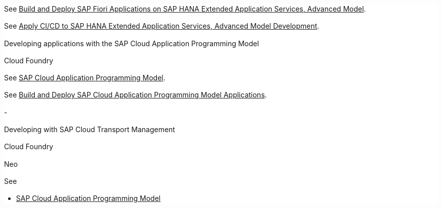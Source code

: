 See [Build and Deploy SAP Fiori Applications on SAP HANA Extended Application Services, Advanced Model](https://www.project-piper.io/scenarios/xsa-deploy/Readme/).

</td>
<td valign="top">

See [Apply CI/CD to SAP HANA Extended Application Services, Advanced Model Development](https://help.sap.com/viewer/3324745951b44b578bd65221d2ff8f9a/Cloud/en-US/55242ddaa08d4f3190fd06171b5f85f5.html).

</td>
</tr>
<tr>
<td valign="top">

Developing applications with the SAP Cloud Application Programming Model

</td>
<td valign="top">

Cloud Foundry

</td>
<td valign="top">

See [SAP Cloud Application Programming Model](https://help.sap.com/viewer/99c72101f7ee40d0b2deb4df72ba1ad3/Cloud/en-US/bfe48a4b12ed41868f92fa564829f752.html).

</td>
<td valign="top">

See [Build and Deploy SAP Cloud Application Programming Model Applications](https://www.project-piper.io/scenarios/CAP_Scenario/).

</td>
<td valign="top">

\-

</td>
</tr>
<tr>
<td valign="top">

Developing with SAP Cloud Transport Management

</td>
<td valign="top">

Cloud Foundry

Neo

</td>
<td valign="top">

See

-   [SAP Cloud Application Programming Model](https://help.sap.com/viewer/99c72101f7ee40d0b2deb4df72ba1ad3/Cloud/en-US/bfe48a4b12ed41868f92fa564829f752.html)
